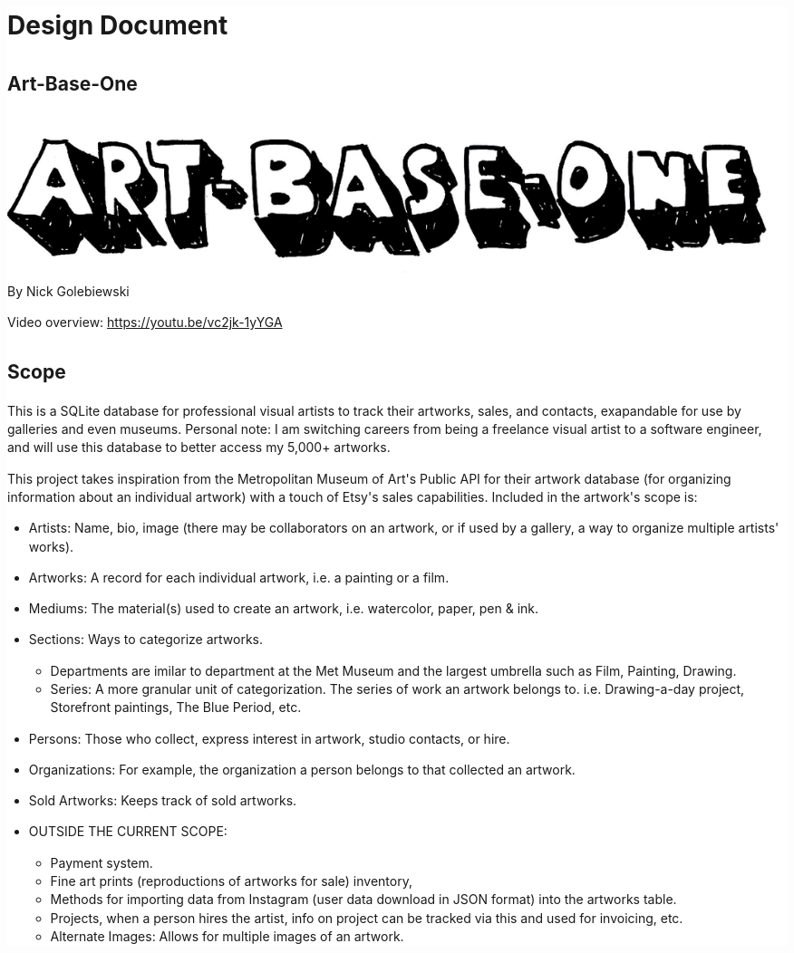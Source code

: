 # Design Document

## Art-Base-One
![Sketched logo for Art-Base-One](images/art-base-one-sketch-logo.jpg)
By Nick Golebiewski

Video overview: https://youtu.be/vc2jk-1yYGA

## Scope

This is a SQLite database for professional visual artists to track their artworks, sales, and contacts, exapandable for use by galleries and even museums. Personal note: I am switching careers from being a freelance visual artist to a software engineer, and will use this database to better access my 5,000+ artworks. 

This project takes inspiration from the Metropolitan Museum of Art's Public API for their artwork database (for organizing information about an individual artwork) with a touch of Etsy's sales capabilities. Included in the artwork's scope is:

* Artists: Name, bio, image (there may be collaborators on an artwork, or if used by a gallery, a way to organize multiple artists' works).
* Artworks: A record for each individual artwork, i.e. a painting or a film.
* Mediums: The material(s) used to create an artwork, i.e. watercolor, paper, pen & ink.
* Sections: Ways to categorize artworks. 
    * Departments are imilar to department at the Met Museum and the largest umbrella such as Film, Painting, Drawing.
    * Series: A more granular unit of categorization. The series of work an artwork belongs to. i.e. Drawing-a-day project, Storefront paintings, The Blue Period, etc.
* Persons: Those who collect, express interest in artwork, studio contacts, or hire.
* Organizations: For example, the organization a person belongs to that collected an artwork.
* Sold Artworks: Keeps track of sold artworks. 

* OUTSIDE THE CURRENT SCOPE: 
    * Payment system.
    * Fine art prints (reproductions of artworks for sale) inventory, 
    * Methods for importing data from Instagram (user data download in JSON format) into the artworks table. 
    * Projects, when a person hires the artist, info on project can be tracked via this and used for invoicing, etc. 
    * Alternate Images: Allows for multiple images of an artwork.
